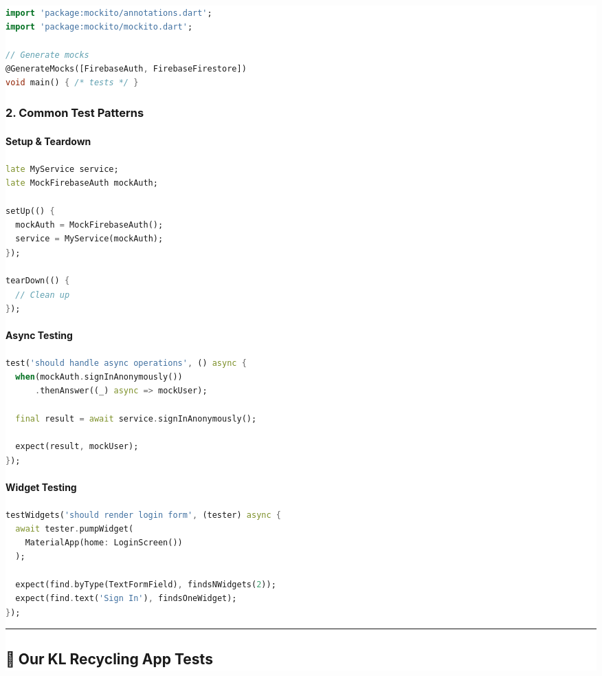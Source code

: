 ```dart
import 'package:mockito/annotations.dart';
import 'package:mockito/mockito.dart';

// Generate mocks
@GenerateMocks([FirebaseAuth, FirebaseFirestore])
void main() { /* tests */ }
```

### 2. Common Test Patterns

#### Setup & Teardown
```dart
late MyService service;
late MockFirebaseAuth mockAuth;

setUp(() {
  mockAuth = MockFirebaseAuth();
  service = MyService(mockAuth);
});

tearDown(() {
  // Clean up
});
```

#### Async Testing
```dart
test('should handle async operations', () async {
  when(mockAuth.signInAnonymously())
      .thenAnswer((_) async => mockUser);

  final result = await service.signInAnonymously();

  expect(result, mockUser);
});
```

#### Widget Testing
```dart
testWidgets('should render login form', (tester) async {
  await tester.pumpWidget(
    MaterialApp(home: LoginScreen())
  );

  expect(find.byType(TextFormField), findsNWidgets(2));
  expect(find.text('Sign In'), findsOneWidget);
});
```

---

## 📝 Our KL Recycling App Tests
